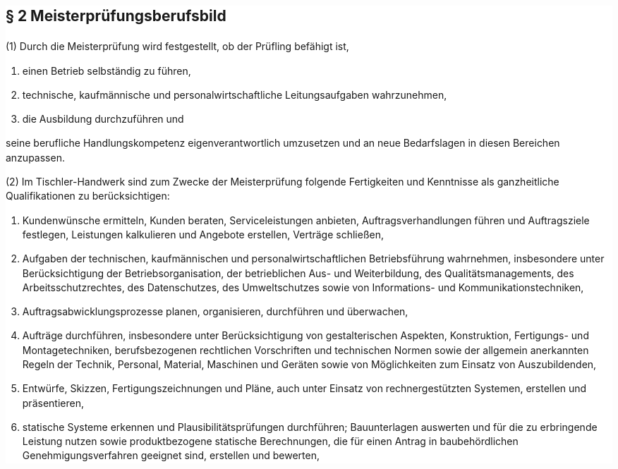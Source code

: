 



## § 2 Meisterprüfungsberufsbild

(1) Durch die Meisterprüfung wird festgestellt, ob der Prüfling
befähigt ist,

1.  einen Betrieb selbständig zu führen,


2.  technische, kaufmännische und personalwirtschaftliche Leitungsaufgaben
    wahrzunehmen,


3.  die Ausbildung durchzuführen und



seine berufliche Handlungskompetenz eigenverantwortlich umzusetzen und
an neue Bedarfslagen in diesen Bereichen anzupassen.

(2) Im Tischler-Handwerk sind zum Zwecke der Meisterprüfung folgende
Fertigkeiten und Kenntnisse als ganzheitliche Qualifikationen zu
berücksichtigen:

1.  Kundenwünsche ermitteln, Kunden beraten, Serviceleistungen anbieten,
    Auftragsverhandlungen führen und Auftragsziele festlegen, Leistungen
    kalkulieren und Angebote erstellen, Verträge schließen,


2.  Aufgaben der technischen, kaufmännischen und personalwirtschaftlichen
    Betriebsführung wahrnehmen, insbesondere unter Berücksichtigung der
    Betriebsorganisation, der betrieblichen Aus- und Weiterbildung, des
    Qualitätsmanagements, des Arbeitsschutzrechtes, des Datenschutzes, des
    Umweltschutzes sowie von Informations- und Kommunikationstechniken,


3.  Auftragsabwicklungsprozesse planen, organisieren, durchführen und
    überwachen,


4.  Aufträge durchführen, insbesondere unter Berücksichtigung von
    gestalterischen Aspekten, Konstruktion, Fertigungs- und
    Montagetechniken, berufsbezogenen rechtlichen Vorschriften und
    technischen Normen sowie der allgemein anerkannten Regeln der Technik,
    Personal, Material, Maschinen und Geräten sowie von Möglichkeiten zum
    Einsatz von Auszubildenden,


5.  Entwürfe, Skizzen, Fertigungszeichnungen und Pläne, auch unter Einsatz
    von rechnergestützten Systemen, erstellen und präsentieren,


6.  statische Systeme erkennen und Plausibilitätsprüfungen durchführen;
    Bauunterlagen auswerten und für die zu erbringende Leistung nutzen
    sowie produktbezogene statische Berechnungen, die für einen Antrag in
    baubehördlichen Genehmigungsverfahren geeignet sind, erstellen und
    bewerten,

